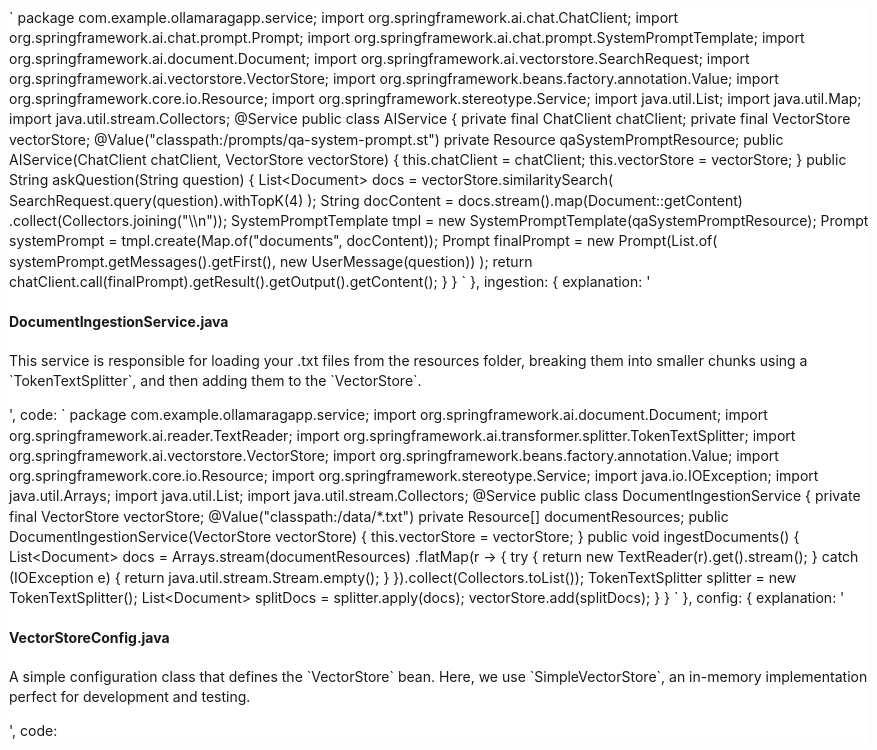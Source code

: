\` <span class="syntax-keyword">package</span> com.example.ollamaragapp.service; <span class="syntax-keyword">import</span> org.springframework.ai.chat.ChatClient; <span class="syntax-keyword">import</span> org.springframework.ai.chat.prompt.Prompt; <span class="syntax-keyword">import</span> org.springframework.ai.chat.prompt.SystemPromptTemplate; <span class="syntax-keyword">import</span> org.springframework.ai.document.Document; <span class="syntax-keyword">import</span> org.springframework.ai.vectorstore.SearchRequest; <span class="syntax-keyword">import</span> org.springframework.ai.vectorstore.VectorStore; <span class="syntax-keyword">import</span> org.springframework.beans.factory.annotation.Value; <span class="syntax-keyword">import</span> org.springframework.core.io.Resource; <span class="syntax-keyword">import</span> org.springframework.stereotype.Service; <span class="syntax-keyword">import</span> java.util.List; <span class="syntax-keyword">import</span> java.util.Map; <span class="syntax-keyword">import</span> java.util.stream.Collectors; <span class="syntax-annotation">@Service</span> <span class="syntax-keyword">public class</span> <span class="syntax-class">AIService</span> { <span class="syntax-keyword">private final</span> ChatClient chatClient; <span class="syntax-keyword">private final</span> VectorStore vectorStore; <span class="syntax-annotation">@Value</span>(<span class="syntax-string">"classpath:/prompts/qa-system-prompt.st"</span>) <span class="syntax-keyword">private</span> Resource qaSystemPromptResource; <span class="syntax-keyword">public</span> <span class="syntax-class">AIService</span>(ChatClient chatClient, VectorStore vectorStore) { <span class="syntax-keyword">this</span>.chatClient = chatClient; <span class="syntax-keyword">this</span>.vectorStore = vectorStore; } <span class="syntax-keyword">public</span> String <span class="syntax-class">askQuestion</span>(String question) { List&lt;Document&gt; docs = vectorStore.similaritySearch( SearchRequest.query(question).withTopK(4) ); String docContent = docs.stream().map(Document::getContent) .collect(Collectors.joining(<span class="syntax-string">"\\\\n"</span>)); SystemPromptTemplate tmpl = <span class="syntax-keyword">new</span> <span class="syntax-class">SystemPromptTemplate</span>(qaSystemPromptResource); Prompt systemPrompt = tmpl.create(Map.of(<span class="syntax-string">"documents"</span>, docContent)); Prompt finalPrompt = <span class="syntax-keyword">new</span> <span class="syntax-class">Prompt</span>(List.of( systemPrompt.getMessages().getFirst(), <span class="syntax-keyword">new</span> UserMessage(question)) ); <span class="syntax-keyword">return</span> chatClient.call(finalPrompt).getResult().getOutput().getContent(); } } \` }, ingestion: { explanation: '<h4 class="font-semibold">DocumentIngestionService.java</h4><p class="text-sm text-gray-600 mt-1">This service is responsible for loading your .txt files from the resources folder, breaking them into smaller chunks using a \`TokenTextSplitter\`, and then adding them to the \`VectorStore\`.</p>', code: \` <span class="syntax-keyword">package</span> com.example.ollamaragapp.service; <span class="syntax-keyword">import</span> org.springframework.ai.document.Document; <span class="syntax-keyword">import</span> org.springframework.ai.reader.TextReader; <span class="syntax-keyword">import</span> org.springframework.ai.transformer.splitter.TokenTextSplitter; <span class="syntax-keyword">import</span> org.springframework.ai.vectorstore.VectorStore; <span class="syntax-keyword">import</span> org.springframework.beans.factory.annotation.Value; <span class="syntax-keyword">import</span> org.springframework.core.io.Resource; <span class="syntax-keyword">import</span> org.springframework.stereotype.Service; <span class="syntax-keyword">import</span> java.io.IOException; <span class="syntax-keyword">import</span> java.util.Arrays; <span class="syntax-keyword">import</span> java.util.List; <span class="syntax-keyword">import</span> java.util.stream.Collectors; <span class="syntax-annotation">@Service</span> <span class="syntax-keyword">public class</span> <span class="syntax-class">DocumentIngestionService</span> { <span class="syntax-keyword">private final</span> VectorStore vectorStore; <span class="syntax-annotation">@Value</span>(<span class="syntax-string">"classpath:/data/\*.txt"</span>) <span class="syntax-keyword">private</span> Resource\[\] documentResources; <span class="syntax-keyword">public</span> <span class="syntax-class">DocumentIngestionService</span>(VectorStore vectorStore) { <span class="syntax-keyword">this</span>.vectorStore = vectorStore; } <span class="syntax-keyword">public void</span> <span class="syntax-class">ingestDocuments</span>() { List&lt;Document&gt; docs = Arrays.stream(documentResources) .flatMap(r -> { <span class="syntax-keyword">try</span> { <span class="syntax-keyword">return new</span> <span class="syntax-class">TextReader</span>(r).get().stream(); } <span class="syntax-keyword">catch</span> (IOException e) { <span class="syntax-keyword">return</span> java.util.stream.Stream.empty(); } }).collect(Collectors.toList()); TokenTextSplitter splitter = <span class="syntax-keyword">new</span> <span class="syntax-class">TokenTextSplitter</span>(); List&lt;Document&gt; splitDocs = splitter.apply(docs); vectorStore.add(splitDocs); } } \` }, config: { explanation: '<h4 class="font-semibold">VectorStoreConfig.java</h4><p class="text-sm text-gray-600 mt-1">A simple configuration class that defines the \`VectorStore\` bean. Here, we use \`SimpleVectorStore\`, an in-memory implementation perfect for development and testing.</p>', code: